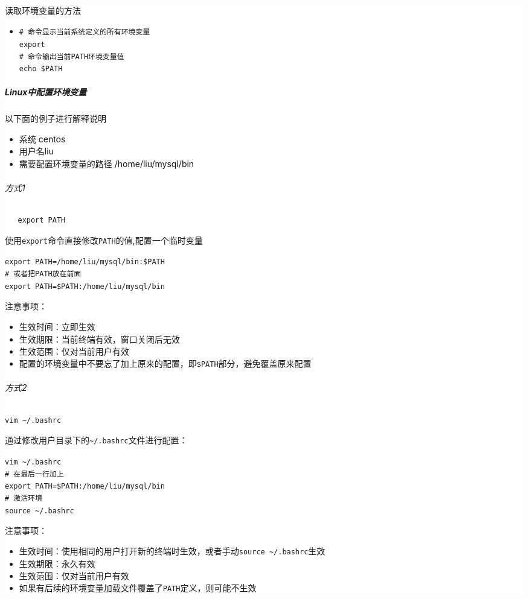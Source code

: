 读取环境变量的方法

+ ```shell
  # 命令显示当前系统定义的所有环境变量
  export 
  # 命令输出当前PATH环境变量值
  echo $PATH 
  ```

##### Linux中配置环境变量

以下面的例子进行解释说明

+ 系统 centos
+ 用户名liu
+ 需要配置环境变量的路径 /home/liu/mysql/bin

###### 方式1

`	export PATH`

使用`export`命令直接修改`PATH`的值,配置一个临时变量

```shell
export PATH=/home/liu/mysql/bin:$PATH
# 或者把PATH放在前面
export PATH=$PATH:/home/liu/mysql/bin
```

注意事项：

+ 生效时间：立即生效
+ 生效期限：当前终端有效，窗口关闭后无效
+ 生效范围：仅对当前用户有效
+ 配置的环境变量中不要忘了加上原来的配置，即`$PATH`部分，避免覆盖原来配置

###### 方式2

`vim ~/.bashrc`

通过修改用户目录下的`~/.bashrc`文件进行配置：

```shell 
vim ~/.bashrc
# 在最后一行加上
export PATH=$PATH:/home/liu/mysql/bin
# 激活环境
source ~/.bashrc
```

注意事项：

- 生效时间：使用相同的用户打开新的终端时生效，或者手动`source ~/.bashrc`生效
- 生效期限：永久有效
- 生效范围：仅对当前用户有效
- 如果有后续的环境变量加载文件覆盖了`PATH`定义，则可能不生效
